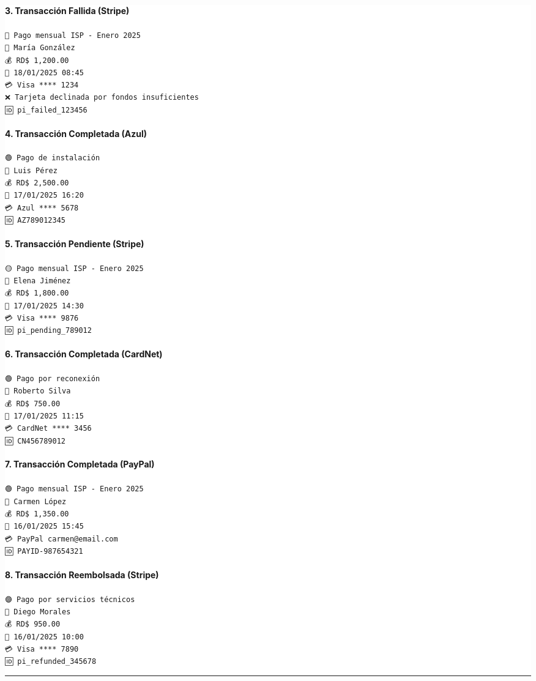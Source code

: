 #### **3. Transacción Fallida (Stripe)**
```
🔴 Pago mensual ISP - Enero 2025
👤 María González
💰 RD$ 1,200.00
📅 18/01/2025 08:45
💳 Visa **** 1234
❌ Tarjeta declinada por fondos insuficientes
🆔 pi_failed_123456
```

#### **4. Transacción Completada (Azul)**
```
🟢 Pago de instalación
👤 Luis Pérez
💰 RD$ 2,500.00
📅 17/01/2025 16:20
💳 Azul **** 5678
🆔 AZ789012345
```

#### **5. Transacción Pendiente (Stripe)**
```
🟡 Pago mensual ISP - Enero 2025
👤 Elena Jiménez
💰 RD$ 1,800.00
📅 17/01/2025 14:30
💳 Visa **** 9876
🆔 pi_pending_789012
```

#### **6. Transacción Completada (CardNet)**
```
🟢 Pago por reconexión
👤 Roberto Silva
💰 RD$ 750.00
📅 17/01/2025 11:15
💳 CardNet **** 3456
🆔 CN456789012
```

#### **7. Transacción Completada (PayPal)**
```
🟢 Pago mensual ISP - Enero 2025
👤 Carmen López
💰 RD$ 1,350.00
📅 16/01/2025 15:45
💳 PayPal carmen@email.com
🆔 PAYID-987654321
```

#### **8. Transacción Reembolsada (Stripe)**
```
🟣 Pago por servicios técnicos
👤 Diego Morales
💰 RD$ 950.00
📅 16/01/2025 10:00
💳 Visa **** 7890
🆔 pi_refunded_345678
```

---